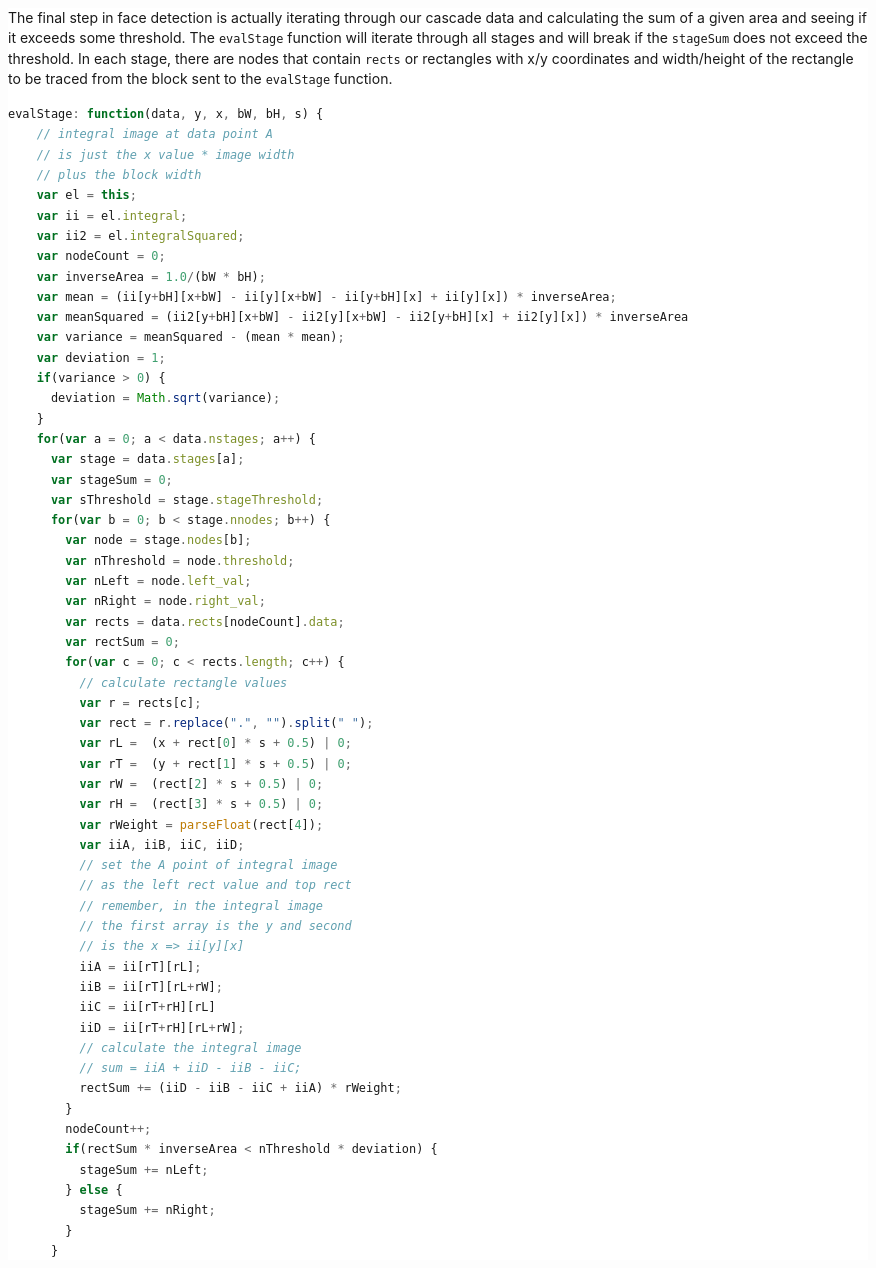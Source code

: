 The final step in face detection is actually iterating through our cascade data and calculating the sum of a given area and seeing if it exceeds some threshold. The `evalStage` function will iterate through all stages and will break if the `stageSum` does not exceed the threshold. In each stage, there are nodes that contain `rects` or rectangles with x/y coordinates and width/height of the rectangle to be traced from the block sent to the `evalStage` function.
```javascript
evalStage: function(data, y, x, bW, bH, s) {
    // integral image at data point A
    // is just the x value * image width
    // plus the block width
    var el = this;
    var ii = el.integral;
    var ii2 = el.integralSquared;
    var nodeCount = 0;
    var inverseArea = 1.0/(bW * bH);
    var mean = (ii[y+bH][x+bW] - ii[y][x+bW] - ii[y+bH][x] + ii[y][x]) * inverseArea;
    var meanSquared = (ii2[y+bH][x+bW] - ii2[y][x+bW] - ii2[y+bH][x] + ii2[y][x]) * inverseArea
    var variance = meanSquared - (mean * mean);
    var deviation = 1;
    if(variance > 0) {
      deviation = Math.sqrt(variance);
    }
    for(var a = 0; a < data.nstages; a++) {
      var stage = data.stages[a];
      var stageSum = 0;
      var sThreshold = stage.stageThreshold;
      for(var b = 0; b < stage.nnodes; b++) {
        var node = stage.nodes[b];
        var nThreshold = node.threshold;
        var nLeft = node.left_val;
        var nRight = node.right_val;
        var rects = data.rects[nodeCount].data;
        var rectSum = 0;
        for(var c = 0; c < rects.length; c++) {
          // calculate rectangle values
          var r = rects[c];
          var rect = r.replace(".", "").split(" ");
          var rL =  (x + rect[0] * s + 0.5) | 0;
          var rT =  (y + rect[1] * s + 0.5) | 0;
          var rW =  (rect[2] * s + 0.5) | 0;
          var rH =  (rect[3] * s + 0.5) | 0;
          var rWeight = parseFloat(rect[4]);
          var iiA, iiB, iiC, iiD;
          // set the A point of integral image
          // as the left rect value and top rect
          // remember, in the integral image
          // the first array is the y and second
          // is the x => ii[y][x]
          iiA = ii[rT][rL];
          iiB = ii[rT][rL+rW];
          iiC = ii[rT+rH][rL]
          iiD = ii[rT+rH][rL+rW];
          // calculate the integral image
          // sum = iiA + iiD - iiB - iiC;
          rectSum += (iiD - iiB - iiC + iiA) * rWeight;
        }
        nodeCount++;
        if(rectSum * inverseArea < nThreshold * deviation) {
          stageSum += nLeft;
        } else {
          stageSum += nRight;
        }
      }

```